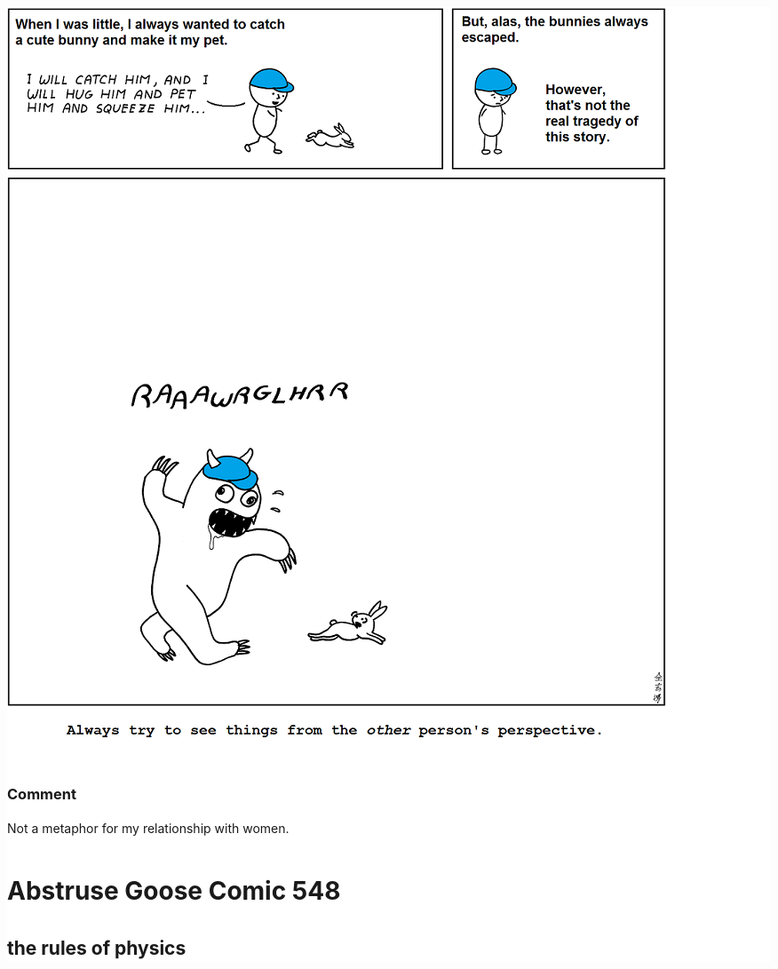 ![image](i_hereby_declare_that_all_cute_bunnies_be_classified_as_nonhuman_persons.png)
### Comment
Not a metaphor for my relationship with women.
# Abstruse Goose Comic 548
## the rules of physics
